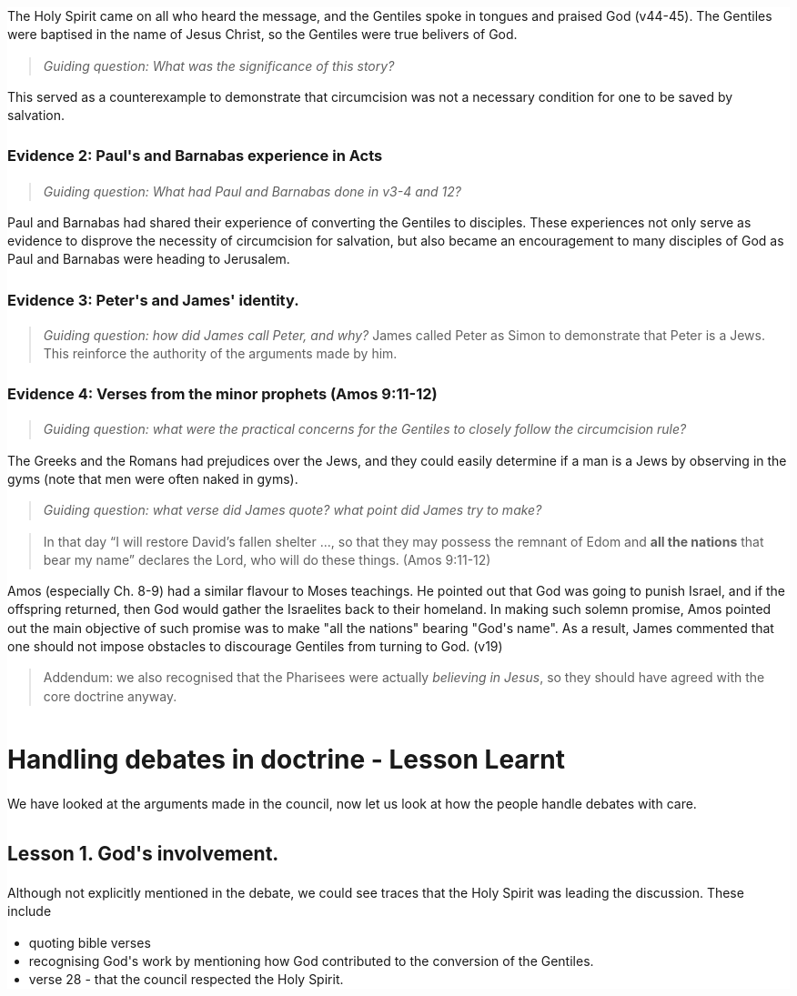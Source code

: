 The Holy Spirit came on all who heard the message, and the Gentiles spoke in tongues and praised God (v44-45). The Gentiles were baptised in the name of Jesus Christ, so the Gentiles were true belivers of God.

> *Guiding question: What was the significance of this story?*

This served as a counterexample to demonstrate that circumcision was not a necessary condition for one to be saved by salvation.

### Evidence 2: Paul's and Barnabas experience in Acts

> *Guiding question: What had Paul and Barnabas done in v3-4 and 12?*

Paul and Barnabas had shared their experience of converting the Gentiles to disciples. These experiences not only serve as evidence to disprove the necessity of circumcision for salvation, but also became an encouragement to many disciples of God as Paul and Barnabas were heading to Jerusalem.

### Evidence 3: Peter's and James' identity.
> *Guiding question: how did James call Peter, and why?*
James called Peter as Simon to demonstrate that Peter is a Jews. This reinforce the authority of the arguments made by him.

### Evidence 4: Verses from the minor prophets (Amos 9:11-12)

> *Guiding question: what were the practical concerns for the Gentiles to closely follow the circumcision rule?*

The Greeks and the Romans had prejudices over the Jews, and they could easily determine if a man is a Jews by observing in the gyms (note that men were often naked in gyms). 

> *Guiding question: what verse did James quote?  what point did James try to make?*

> In that day “I will restore David’s fallen shelter ..., so that they may possess the remnant of Edom and **all the nations** that bear my name”
declares the Lord, who will do these things. (Amos 9:11-12)

Amos (especially Ch. 8-9) had a similar flavour to Moses teachings. He pointed out that God was going to punish Israel, and if the offspring returned, then God would gather the Israelites back to their homeland. In making such solemn promise, Amos pointed out the main objective of such promise was to make "all the nations" bearing "God's name". As a result, James commented that one should not impose obstacles to discourage Gentiles from turning to God. (v19)

> Addendum: we also recognised that the Pharisees were actually *believing in Jesus*, so they should have agreed with the core doctrine anyway.

# Handling debates in doctrine - Lesson Learnt
We have looked at the arguments made in the council, now let us look at how the people handle debates with care.

## Lesson 1. God's involvement.
Although not explicitly mentioned in the debate, we could see traces that the Holy Spirit was leading the discussion. These include
- quoting bible verses
- recognising God's work by mentioning how God contributed to the conversion of the Gentiles.
- verse 28 - that the council respected the Holy Spirit.
